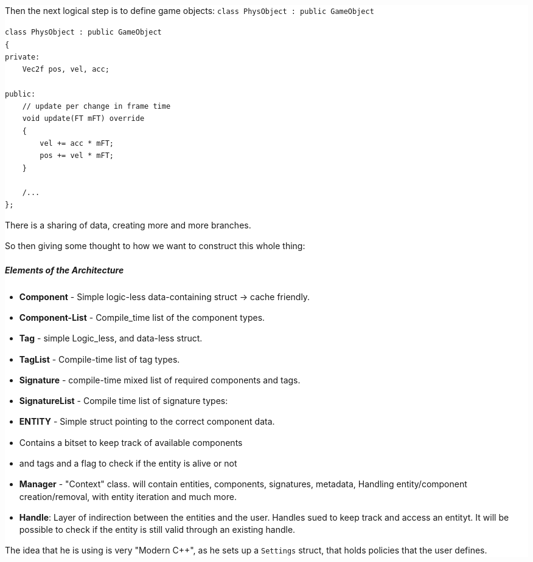 Then the next logical step is to define game objects: 
`class PhysObject : public GameObject`
```
class PhysObject : public GameObject
{ 
private: 
	Vec2f pos, vel, acc; 
	
public:
	// update per change in frame time
	void update(FT mFT) override
	{ 
		vel += acc * mFT;
		pos += vel * mFT;
	}

	/... 
};
```

There is a sharing of data, creating more and more branches.

So then giving some thought to how we want to construct this whole thing: 

##### Elements of the Architecture
- **Component** - Simple logic-less data-containing struct -> cache friendly. 

- **Component-List** - Compile_time list of the component types.

- **Tag** - simple Logic_less, and data-less struct. 

- **TagList** - Compile-time list of tag types. 

- **Signature** - compile-time mixed list of required components and tags. 

- **SignatureList** - Compile time list of signature types: 


- **ENTITY** - Simple struct pointing to the correct component data. 
- Contains a bitset to keep track of available components
- and tags and a flag to check if the entity is alive or not


- **Manager** - "Context" class. will contain entities, components, signatures, metadata, Handling entity/component creation/removal, with entity iteration and much more. 

- **Handle**: Layer of indirection between the entities and the user. Handles sued to keep track and access an entityt. It will be possible to check if the entity is still valid through an existing handle. 



The idea that he is using is very "Modern C++", as he sets up a `Settings` struct, that holds policies that the user defines. 



